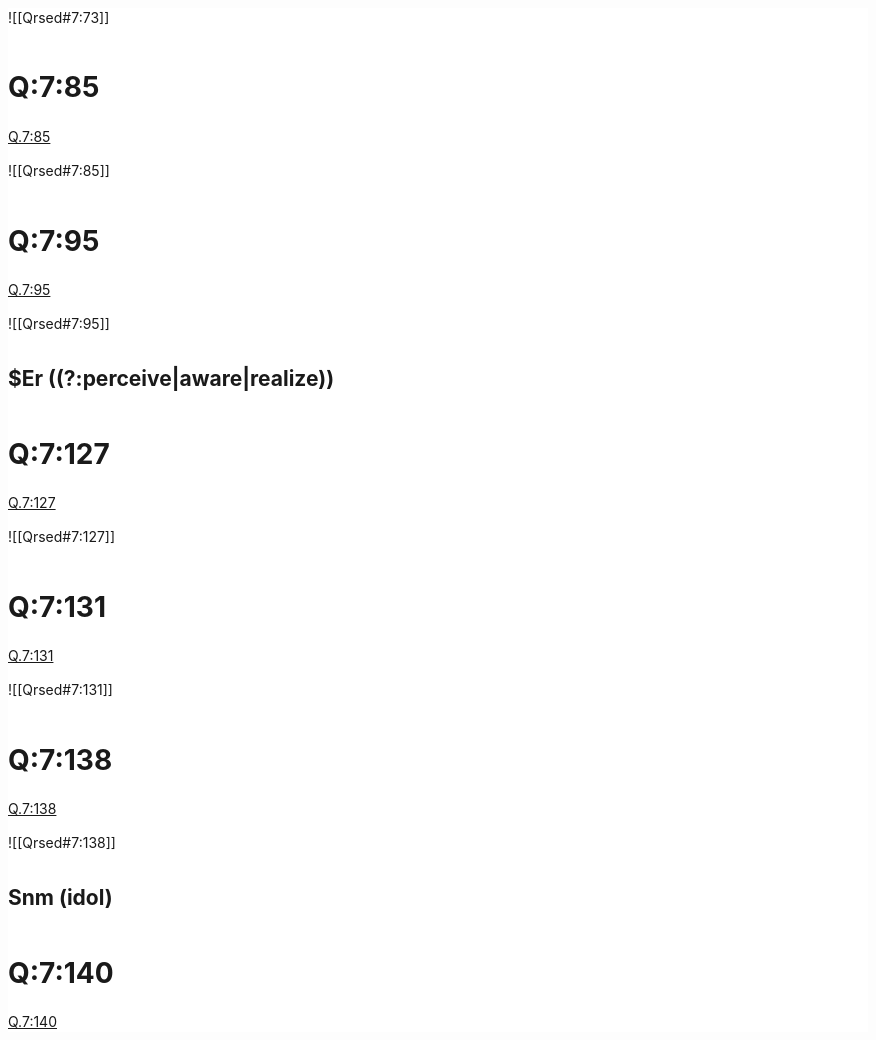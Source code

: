 ![[Qrsed#7:73]]



# Q:7:85

[Q.7:85](https://quran.com/7:85/tafsirs/ar-tafsir-al-tabari)

![[Qrsed#7:85]]



# Q:7:95

[Q.7:95](https://quran.com/7:95/tafsirs/ar-tafsir-al-tabari)

![[Qrsed#7:95]]

## $Er ((?:perceive|aware|realize))

# Q:7:127

[Q.7:127](https://quran.com/7:127/tafsirs/ar-tafsir-al-tabari)

![[Qrsed#7:127]]



# Q:7:131

[Q.7:131](https://quran.com/7:131/tafsirs/ar-tafsir-al-tabari)

![[Qrsed#7:131]]



# Q:7:138

[Q.7:138](https://quran.com/7:138/tafsirs/ar-tafsir-al-tabari)

![[Qrsed#7:138]]

## Snm (idol)

# Q:7:140

[Q.7:140](https://quran.com/7:140/tafsirs/ar-tafsir-al-tabari)
